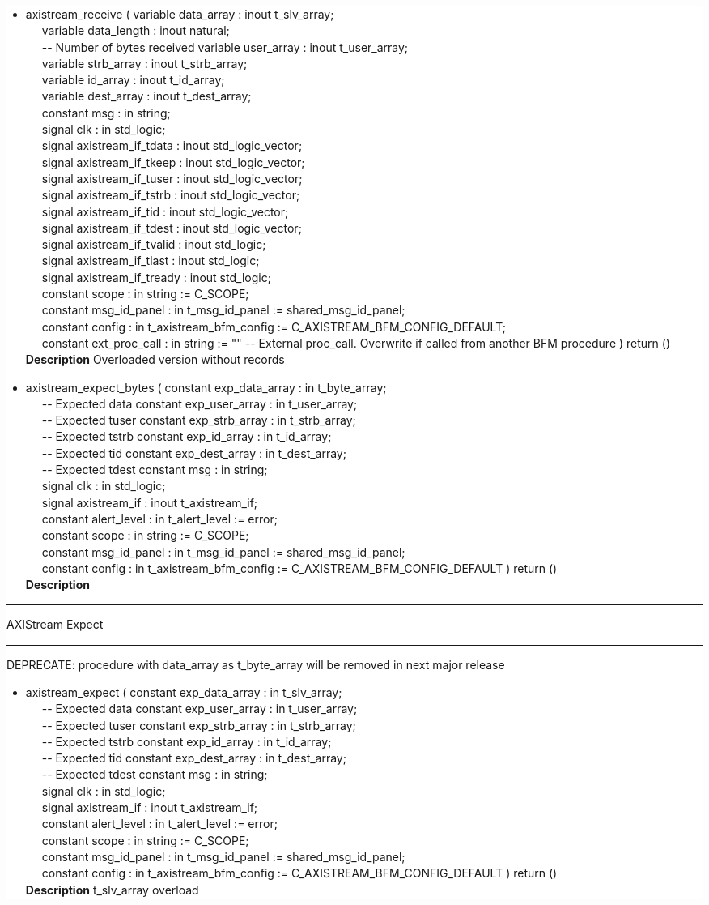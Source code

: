 - axistream_receive <font id="function_arguments">( variable data_array          : inout t_slv_array;<br><span style="padding-left:20px"> variable data_length         : inout natural;<br><span style="padding-left:20px">  -- Number of bytes received variable user_array          : inout t_user_array;<br><span style="padding-left:20px"> variable strb_array          : inout t_strb_array;<br><span style="padding-left:20px"> variable id_array            : inout t_id_array;<br><span style="padding-left:20px"> variable dest_array          : inout t_dest_array;<br><span style="padding-left:20px"> constant msg                 : in    string;<br><span style="padding-left:20px"> signal   clk                 : in    std_logic;<br><span style="padding-left:20px"> signal   axistream_if_tdata  : inout std_logic_vector;<br><span style="padding-left:20px"> signal   axistream_if_tkeep  : inout std_logic_vector;<br><span style="padding-left:20px"> signal   axistream_if_tuser  : inout std_logic_vector;<br><span style="padding-left:20px"> signal   axistream_if_tstrb  : inout std_logic_vector;<br><span style="padding-left:20px"> signal   axistream_if_tid    : inout std_logic_vector;<br><span style="padding-left:20px"> signal   axistream_if_tdest  : inout std_logic_vector;<br><span style="padding-left:20px"> signal   axistream_if_tvalid : inout std_logic;<br><span style="padding-left:20px"> signal   axistream_if_tlast  : inout std_logic;<br><span style="padding-left:20px"> signal   axistream_if_tready : inout std_logic;<br><span style="padding-left:20px"> constant scope               : in    string                   := C_SCOPE;<br><span style="padding-left:20px"> constant msg_id_panel        : in    t_msg_id_panel           := shared_msg_id_panel;<br><span style="padding-left:20px"> constant config              : in    t_axistream_bfm_config   := C_AXISTREAM_BFM_CONFIG_DEFAULT;<br><span style="padding-left:20px"> constant ext_proc_call       : in    string                   := "" -- External proc_call. Overwrite if called from another BFM procedure ) </font> <font id="function_return">return ()</font>
</br>**Description**
 Overloaded version without records

- axistream_expect_bytes <font id="function_arguments">( constant exp_data_array : in    t_byte_array;<br><span style="padding-left:20px">  -- Expected data constant exp_user_array : in    t_user_array;<br><span style="padding-left:20px">  -- Expected tuser constant exp_strb_array : in    t_strb_array;<br><span style="padding-left:20px">  -- Expected tstrb constant exp_id_array   : in    t_id_array;<br><span style="padding-left:20px">    -- Expected tid constant exp_dest_array : in    t_dest_array;<br><span style="padding-left:20px">  -- Expected tdest constant msg            : in    string;<br><span style="padding-left:20px"> signal   clk            : in    std_logic;<br><span style="padding-left:20px"> signal   axistream_if   : inout t_axistream_if;<br><span style="padding-left:20px"> constant alert_level    : in    t_alert_level          := error;<br><span style="padding-left:20px"> constant scope          : in    string                 := C_SCOPE;<br><span style="padding-left:20px"> constant msg_id_panel   : in    t_msg_id_panel         := shared_msg_id_panel;<br><span style="padding-left:20px"> constant config         : in    t_axistream_bfm_config := C_AXISTREAM_BFM_CONFIG_DEFAULT ) </font> <font id="function_return">return ()</font>
</br>**Description**
------------------------------------------------------

 AXIStream Expect

------------------------------------------------------
 DEPRECATE: procedure with data_array as t_byte_array will be removed in next major release

- axistream_expect <font id="function_arguments">( constant exp_data_array : in    t_slv_array;<br><span style="padding-left:20px">  -- Expected data constant exp_user_array : in    t_user_array;<br><span style="padding-left:20px">  -- Expected tuser constant exp_strb_array : in    t_strb_array;<br><span style="padding-left:20px">  -- Expected tstrb constant exp_id_array   : in    t_id_array;<br><span style="padding-left:20px">    -- Expected tid constant exp_dest_array : in    t_dest_array;<br><span style="padding-left:20px">  -- Expected tdest constant msg            : in    string;<br><span style="padding-left:20px"> signal   clk            : in    std_logic;<br><span style="padding-left:20px"> signal   axistream_if   : inout t_axistream_if;<br><span style="padding-left:20px"> constant alert_level    : in    t_alert_level          := error;<br><span style="padding-left:20px"> constant scope          : in    string                 := C_SCOPE;<br><span style="padding-left:20px"> constant msg_id_panel   : in    t_msg_id_panel         := shared_msg_id_panel;<br><span style="padding-left:20px"> constant config         : in    t_axistream_bfm_config := C_AXISTREAM_BFM_CONFIG_DEFAULT ) </font> <font id="function_return">return ()</font>
</br>**Description**
 t_slv_array overload
